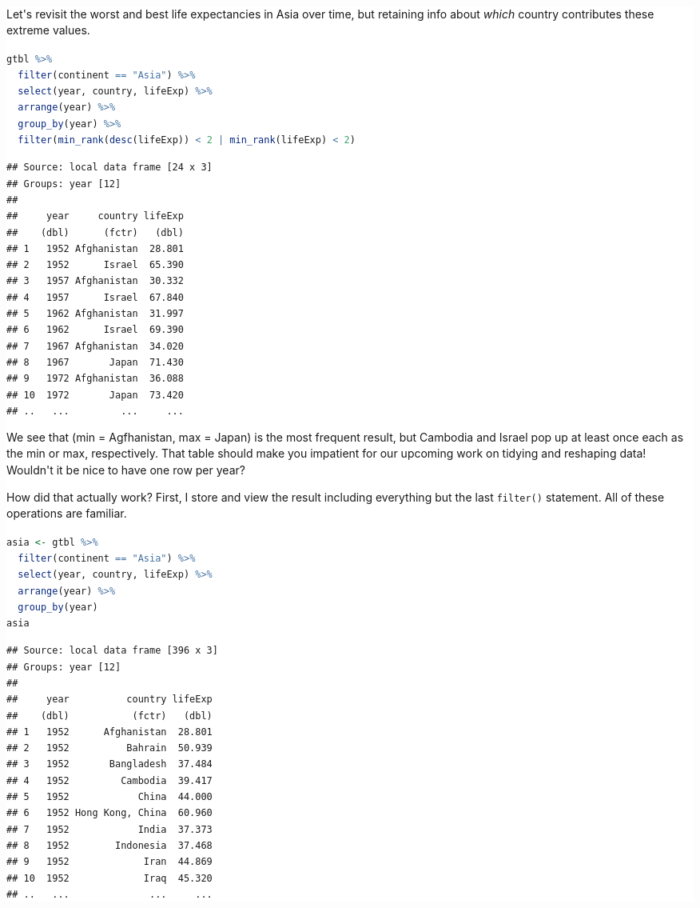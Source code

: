 Let's revisit the worst and best life expectancies in Asia over time, but retaining info about *which* country contributes these extreme values.


```r
gtbl %>%
  filter(continent == "Asia") %>%
  select(year, country, lifeExp) %>%
  arrange(year) %>%
  group_by(year) %>%
  filter(min_rank(desc(lifeExp)) < 2 | min_rank(lifeExp) < 2)
```

```
## Source: local data frame [24 x 3]
## Groups: year [12]
## 
##     year     country lifeExp
##    (dbl)      (fctr)   (dbl)
## 1   1952 Afghanistan  28.801
## 2   1952      Israel  65.390
## 3   1957 Afghanistan  30.332
## 4   1957      Israel  67.840
## 5   1962 Afghanistan  31.997
## 6   1962      Israel  69.390
## 7   1967 Afghanistan  34.020
## 8   1967       Japan  71.430
## 9   1972 Afghanistan  36.088
## 10  1972       Japan  73.420
## ..   ...         ...     ...
```

We see that (min = Agfhanistan, max = Japan) is the most frequent result, but Cambodia and Israel pop up at least once each as the min or max, respectively. That table should make you impatient for our upcoming work on tidying and reshaping data! Wouldn't it be nice to have one row per year?

How did that actually work? First, I store and view the result including everything but the last `filter()` statement. All of these operations are familiar.


```r
asia <- gtbl %>%
  filter(continent == "Asia") %>%
  select(year, country, lifeExp) %>%
  arrange(year) %>%
  group_by(year)
asia
```

```
## Source: local data frame [396 x 3]
## Groups: year [12]
## 
##     year          country lifeExp
##    (dbl)           (fctr)   (dbl)
## 1   1952      Afghanistan  28.801
## 2   1952          Bahrain  50.939
## 3   1952       Bangladesh  37.484
## 4   1952         Cambodia  39.417
## 5   1952            China  44.000
## 6   1952 Hong Kong, China  60.960
## 7   1952            India  37.373
## 8   1952        Indonesia  37.468
## 9   1952             Iran  44.869
## 10  1952             Iraq  45.320
## ..   ...              ...     ...
```

